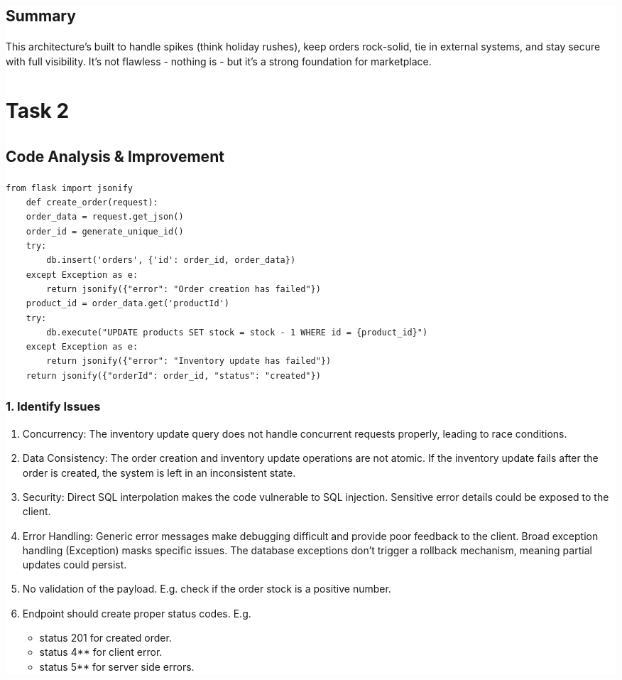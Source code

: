 
## Summary

This architecture’s built to handle spikes (think holiday rushes), keep orders rock-solid, tie in external systems, and
stay secure with full visibility.
It’s not flawless - nothing is - but it’s a strong foundation for marketplace.

# Task 2

## Code Analysis & Improvement

```
from flask import jsonify
    def create_order(request):
    order_data = request.get_json()
    order_id = generate_unique_id()
    try:
        db.insert('orders', {'id': order_id, order_data})
    except Exception as e:
        return jsonify({"error": "Order creation has failed"})
    product_id = order_data.get('productId')
    try:
        db.execute("UPDATE products SET stock = stock - 1 WHERE id = {product_id}")
    except Exception as e:
        return jsonify({"error": "Inventory update has failed"})
    return jsonify({"orderId": order_id, "status": "created"})
```

### 1. Identify Issues

1. Concurrency:
   The inventory update query does not handle concurrent requests properly, leading to race conditions.

2. Data Consistency:
   The order creation and inventory update operations are not atomic.
   If the inventory update fails after the order is created, the system is left in an inconsistent state.

3. Security:
   Direct SQL interpolation makes the code vulnerable to SQL injection.
   Sensitive error details could be exposed to the client.

4. Error Handling:
   Generic error messages make debugging difficult and provide poor feedback to the client.
   Broad exception handling (Exception) masks specific issues.
   The database exceptions don’t trigger a rollback mechanism, meaning partial updates could persist.

5. No validation of the payload. E.g. check if the order stock is a positive number.

6. Endpoint should create proper status codes.
   E.g.
   - status 201 for created order.
   - status 4** for client error.
   - status 5** for server side errors.
